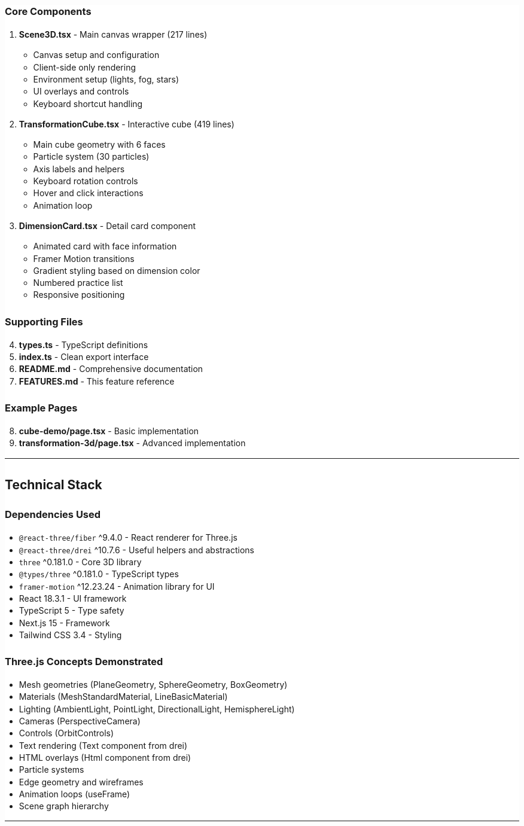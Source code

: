 ### Core Components
1. **Scene3D.tsx** - Main canvas wrapper (217 lines)
   - Canvas setup and configuration
   - Client-side only rendering
   - Environment setup (lights, fog, stars)
   - UI overlays and controls
   - Keyboard shortcut handling

2. **TransformationCube.tsx** - Interactive cube (419 lines)
   - Main cube geometry with 6 faces
   - Particle system (30 particles)
   - Axis labels and helpers
   - Keyboard rotation controls
   - Hover and click interactions
   - Animation loop

3. **DimensionCard.tsx** - Detail card component
   - Animated card with face information
   - Framer Motion transitions
   - Gradient styling based on dimension color
   - Numbered practice list
   - Responsive positioning

### Supporting Files
4. **types.ts** - TypeScript definitions
5. **index.ts** - Clean export interface
6. **README.md** - Comprehensive documentation
7. **FEATURES.md** - This feature reference

### Example Pages
8. **cube-demo/page.tsx** - Basic implementation
9. **transformation-3d/page.tsx** - Advanced implementation

---

## Technical Stack

### Dependencies Used
- `@react-three/fiber` ^9.4.0 - React renderer for Three.js
- `@react-three/drei` ^10.7.6 - Useful helpers and abstractions
- `three` ^0.181.0 - Core 3D library
- `@types/three` ^0.181.0 - TypeScript types
- `framer-motion` ^12.23.24 - Animation library for UI
- React 18.3.1 - UI framework
- TypeScript 5 - Type safety
- Next.js 15 - Framework
- Tailwind CSS 3.4 - Styling

### Three.js Concepts Demonstrated
- Mesh geometries (PlaneGeometry, SphereGeometry, BoxGeometry)
- Materials (MeshStandardMaterial, LineBasicMaterial)
- Lighting (AmbientLight, PointLight, DirectionalLight, HemisphereLight)
- Cameras (PerspectiveCamera)
- Controls (OrbitControls)
- Text rendering (Text component from drei)
- HTML overlays (Html component from drei)
- Particle systems
- Edge geometry and wireframes
- Animation loops (useFrame)
- Scene graph hierarchy

---